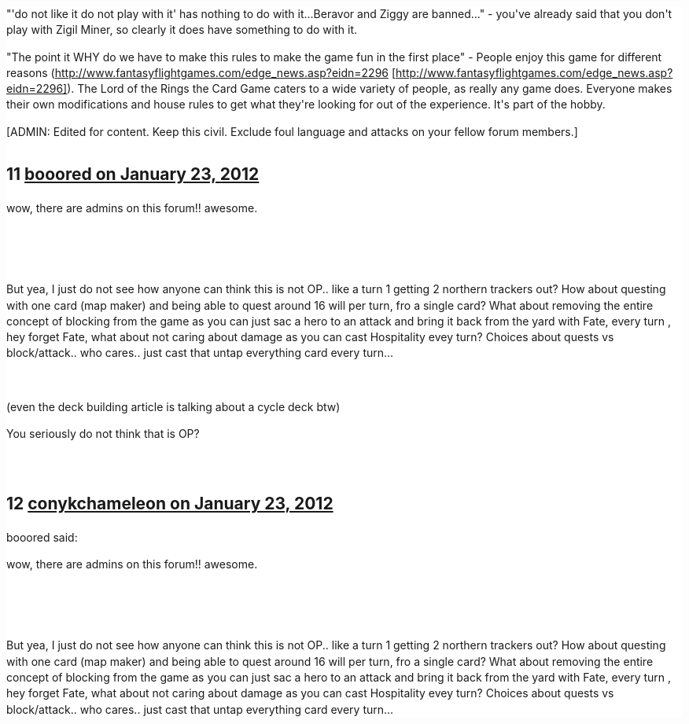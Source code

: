 "'do not like it do not play with it' has nothing to do with it...Beravor and Ziggy are banned..." - you've already said that you don't play with Zigil Miner, so clearly it does have something to do with it.

"The point it WHY do we have to make this rules to make the game fun in the first place" - People enjoy this game for different reasons (http://www.fantasyflightgames.com/edge_news.asp?eidn=2296 [http://www.fantasyflightgames.com/edge_news.asp?eidn=2296]). The Lord of the Rings the Card Game caters to a wide variety of people, as really any game does. Everyone makes their own modifications and house rules to get what they're looking for out of the experience. It's part of the hobby.

[ADMIN: Edited for content. Keep this civil. Exclude foul language and attacks on your fellow forum members.]
 

## 11 [booored on January 23, 2012](https://community.fantasyflightgames.com/topic/59423-ffg-is-embracing-zigil-instead-of-taking-actions-to-stop-it/?do=findComment&comment=583820)

wow, there are admins on this forum!! awesome.

 

 

But yea, I just do not see how anyone can think this is not OP.. like a turn 1 getting 2 northern trackers out? How about questing with one card (map maker) and being able to quest around 16 will per turn, fro a single card? What about removing the entire concept of blocking from the game as you can just sac a hero to an attack and bring it back from the yard with Fate, every turn , hey forget Fate, what about not caring about damage as you can cast Hospitality evey turn? Choices about quests vs block/attack.. who cares.. just cast that untap everything card every turn...

 

(even the deck building article is talking about a cycle deck btw)

You seriously do not think that is OP?

 

## 12 [conykchameleon on January 23, 2012](https://community.fantasyflightgames.com/topic/59423-ffg-is-embracing-zigil-instead-of-taking-actions-to-stop-it/?do=findComment&comment=583829)

booored said:

wow, there are admins on this forum!! awesome.

 

 

But yea, I just do not see how anyone can think this is not OP.. like a turn 1 getting 2 northern trackers out? How about questing with one card (map maker) and being able to quest around 16 will per turn, fro a single card? What about removing the entire concept of blocking from the game as you can just sac a hero to an attack and bring it back from the yard with Fate, every turn , hey forget Fate, what about not caring about damage as you can cast Hospitality evey turn? Choices about quests vs block/attack.. who cares.. just cast that untap everything card every turn...
